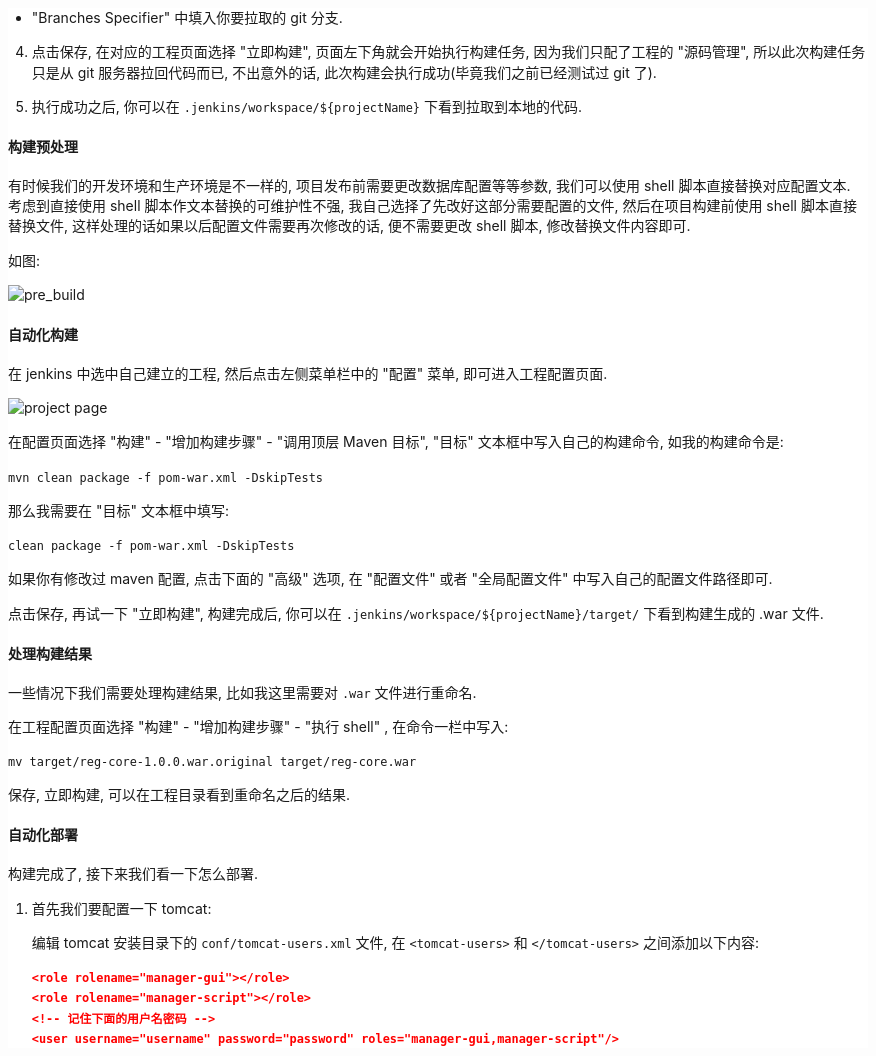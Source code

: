    - "Branches Specifier" 中填入你要拉取的 git 分支.

4. 点击保存, 在对应的工程页面选择 "立即构建", 页面左下角就会开始执行构建任务, 因为我们只配了工程的 "源码管理", 所以此次构建任务只是从 git 服务器拉回代码而已, 不出意外的话, 此次构建会执行成功(毕竟我们之前已经测试过 git 了).

5. 执行成功之后, 你可以在 `.jenkins/workspace/${projectName}` 下看到拉取到本地的代码.

#### 构建预处理

有时候我们的开发环境和生产环境是不一样的, 项目发布前需要更改数据库配置等等参数, 我们可以使用 shell 脚本直接替换对应配置文本. 考虑到直接使用 shell 脚本作文本替换的可维护性不强, 我自己选择了先改好这部分需要配置的文件, 然后在项目构建前使用 shell 脚本直接替换文件, 这样处理的话如果以后配置文件需要再次修改的话, 便不需要更改 shell 脚本, 修改替换文件内容即可. 

如图:

![pre_build](https://qiniu.diqigan.cn/18-8-20/26459172.jpg)

#### 自动化构建

在 jenkins 中选中自己建立的工程, 然后点击左侧菜单栏中的 "配置" 菜单, 即可进入工程配置页面.

![project page](https://qiniu.diqigan.cn/18-8-20/62944768.jpg)

在配置页面选择 "构建" - "增加构建步骤" - "调用顶层 Maven 目标", "目标" 文本框中写入自己的构建命令, 如我的构建命令是:

```shell
mvn clean package -f pom-war.xml -DskipTests
```

那么我需要在 "目标" 文本框中填写:

```shell
clean package -f pom-war.xml -DskipTests
```

如果你有修改过 maven 配置, 点击下面的 "高级" 选项, 在 "配置文件" 或者 "全局配置文件" 中写入自己的配置文件路径即可.

点击保存, 再试一下 "立即构建", 构建完成后, 你可以在 `.jenkins/workspace/${projectName}/target/` 下看到构建生成的 .war 文件.

#### 处理构建结果

一些情况下我们需要处理构建结果, 比如我这里需要对 `.war` 文件进行重命名.

在工程配置页面选择 "构建" - "增加构建步骤" - "执行 shell" , 在命令一栏中写入:

```shell
mv target/reg-core-1.0.0.war.original target/reg-core.war
```

保存, 立即构建, 可以在工程目录看到重命名之后的结果.

#### 自动化部署

构建完成了, 接下来我们看一下怎么部署. 

1. 首先我们要配置一下 tomcat:

   编辑 tomcat 安装目录下的 `conf/tomcat-users.xml` 文件, 在 `<tomcat-users>` 和 `</tomcat-users>` 之间添加以下内容:

   ```json
   <role rolename="manager-gui"></role>
   <role rolename="manager-script"></role>
   <!-- 记住下面的用户名密码 -->
   <user username="username" password="password" roles="manager-gui,manager-script"/>
   ```
